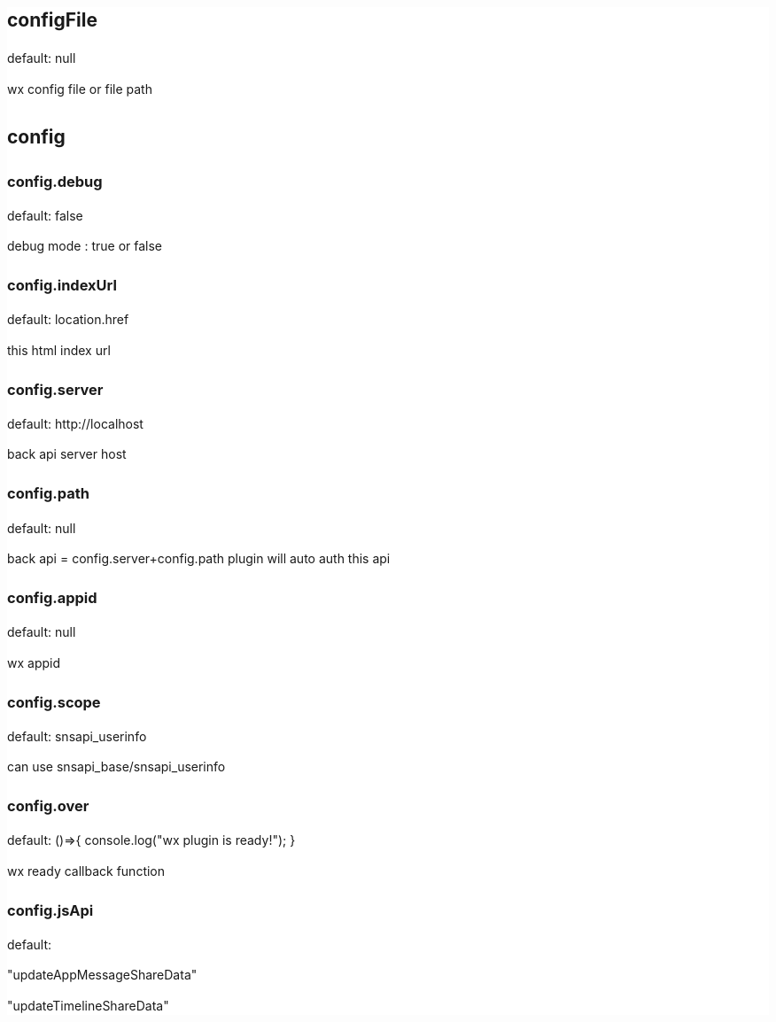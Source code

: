 ## configFile
default: null

wx config file or file path

## config

### config.debug
default: false

debug mode : true or false

### config.indexUrl
default: location.href

this html index url

### config.server
default: http://localhost

back api server host

### config.path
default: null

back api = config.server+config.path
plugin will auto auth this api


### config.appid
default: null

wx appid

### config.scope
default: snsapi_userinfo

can use snsapi_base/snsapi_userinfo

### config.over
default: ()=>{
	console.log("wx plugin is ready!");
}

wx ready callback function

### config.jsApi
default: 

"updateAppMessageShareData"

"updateTimelineShareData"
